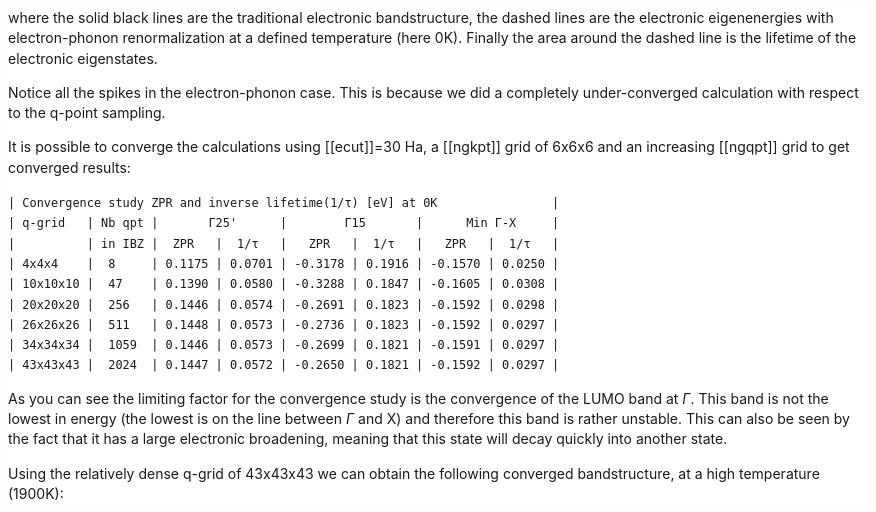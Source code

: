where the solid black lines are the traditional electronic bandstructure, the
dashed lines are the electronic eigenenergies with electron-phonon
renormalization at a defined temperature (here 0K). Finally the area around
the dashed line is the lifetime of the electronic eigenstates.

Notice all the spikes in the electron-phonon case. This
is because we did a completely under-converged calculation
with respect to the q-point sampling.

It is possible to converge the calculations using [[ecut]]=30 Ha, a [[ngkpt]]
grid of 6x6x6 and an increasing [[ngqpt]] grid to get converged results:
    
    | Convergence study ZPR and inverse lifetime(1/τ) [eV] at 0K                |
    | q-grid   | Nb qpt |       Γ25'      |        Γ15       |      Min Γ-X     | 
    |          | in IBZ |  ZPR   |  1/τ   |   ZPR   |  1/τ   |   ZPR   |  1/τ   |
    | 4x4x4    |  8     | 0.1175 | 0.0701 | -0.3178 | 0.1916 | -0.1570 | 0.0250 |
    | 10x10x10 |  47    | 0.1390 | 0.0580 | -0.3288 | 0.1847 | -0.1605 | 0.0308 |
    | 20x20x20 |  256   | 0.1446 | 0.0574 | -0.2691 | 0.1823 | -0.1592 | 0.0298 |
    | 26x26x26 |  511   | 0.1448 | 0.0573 | -0.2736 | 0.1823 | -0.1592 | 0.0297 |
    | 34x34x34 |  1059  | 0.1446 | 0.0573 | -0.2699 | 0.1821 | -0.1591 | 0.0297 | 
    | 43x43x43 |  2024  | 0.1447 | 0.0572 | -0.2650 | 0.1821 | -0.1592 | 0.0297 |

As you can see the limiting factor for the convergence study is the
convergence of the LUMO band at $\Gamma$. This band is not the lowest in energy (the
lowest is on the line between $\Gamma$ and X) and therefore this band is rather
unstable. This can also be seen by the fact that it has a large electronic
broadening, meaning that this state will decay quickly into another state.

Using the relatively dense q-grid of 43x43x43 we can obtain the following
converged bandstructure, at a high temperature (1900K):  

